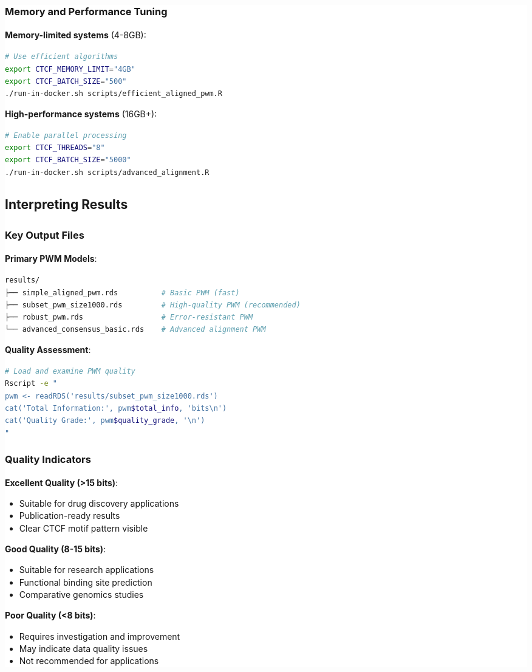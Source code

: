### Memory and Performance Tuning

**Memory-limited systems** (4-8GB):
```bash
# Use efficient algorithms
export CTCF_MEMORY_LIMIT="4GB"
export CTCF_BATCH_SIZE="500"
./run-in-docker.sh scripts/efficient_aligned_pwm.R
```

**High-performance systems** (16GB+):
```bash
# Enable parallel processing
export CTCF_THREADS="8"
export CTCF_BATCH_SIZE="5000"
./run-in-docker.sh scripts/advanced_alignment.R
```

## Interpreting Results

### Key Output Files

**Primary PWM Models**:
```bash
results/
├── simple_aligned_pwm.rds          # Basic PWM (fast)
├── subset_pwm_size1000.rds         # High-quality PWM (recommended)
├── robust_pwm.rds                  # Error-resistant PWM
└── advanced_consensus_basic.rds    # Advanced alignment PWM
```

**Quality Assessment**:
```bash
# Load and examine PWM quality
Rscript -e "
pwm <- readRDS('results/subset_pwm_size1000.rds')
cat('Total Information:', pwm$total_info, 'bits\n')
cat('Quality Grade:', pwm$quality_grade, '\n')
"
```

### Quality Indicators

**Excellent Quality (>15 bits)**:
- Suitable for drug discovery applications
- Publication-ready results
- Clear CTCF motif pattern visible

**Good Quality (8-15 bits)**:
- Suitable for research applications
- Functional binding site prediction
- Comparative genomics studies

**Poor Quality (<8 bits)**:
- Requires investigation and improvement
- May indicate data quality issues
- Not recommended for applications
